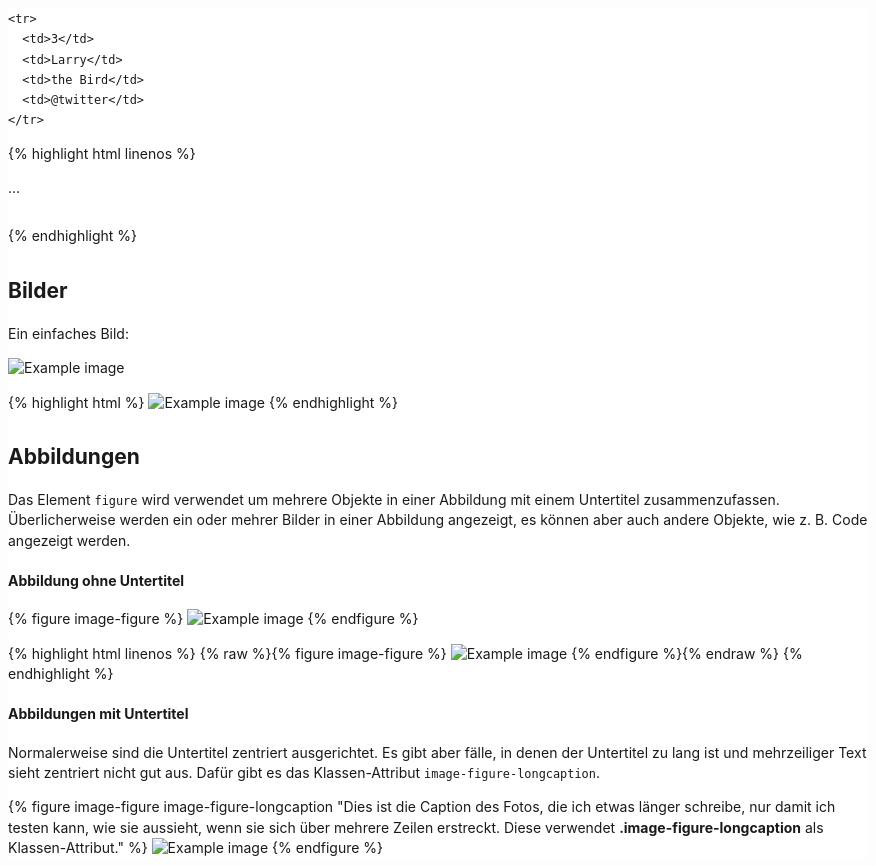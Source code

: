     <tr>
      <td>3</td>
      <td>Larry</td>
      <td>the Bird</td>
      <td>@twitter</td>
    </tr>
  </tbody>
</table>

{% highlight html linenos %}
<table class="table-condense">
…
</table>
{% endhighlight %}


## Bilder

Ein einfaches Bild:

<img src="http://lorempixel.com/680/408/nightlife/" alt="Example image">

{% highlight html %}
<img src="http://lorempixel.com/680/408/nightlife/" alt="Example image">
{% endhighlight %}


## Abbildungen

Das Element `figure` wird verwendet um mehrere Objekte in einer Abbildung mit einem Untertitel zusammenzufassen. Überlicherweise werden ein oder mehrer Bilder in einer Abbildung angezeigt, es können aber auch andere Objekte, wie z. B. Code angezeigt werden.

#### Abbildung ohne Untertitel

{% figure image-figure %}
<img src="http://lorempixel.com/680/408/fashion/" alt="Example image">
{% endfigure %}

{% highlight html linenos %}
{% raw %}{% figure image-figure %}
<img src="http://lorempixel.com/680/408/fashion/" alt="Example image">
{% endfigure %}{% endraw %}
{% endhighlight %}

#### Abbildungen mit Untertitel

Normalerweise sind die Untertitel zentriert ausgerichtet. Es gibt aber fälle, in denen der Untertitel zu lang ist und mehrzeiliger Text sieht zentriert nicht gut aus. Dafür gibt es das Klassen-Attribut `image-figure-longcaption`.

{% figure image-figure image-figure-longcaption "Dies ist die Caption des Fotos, die ich etwas länger schreibe, nur damit ich testen kann, wie sie aussieht, wenn sie sich über mehrere Zeilen erstreckt. Diese verwendet <b>.image-figure-longcaption</b> als Klassen-Attribut." %}
<img src="http://lorempixel.com/680/408/sports/" alt="Example image">
{% endfigure %}

